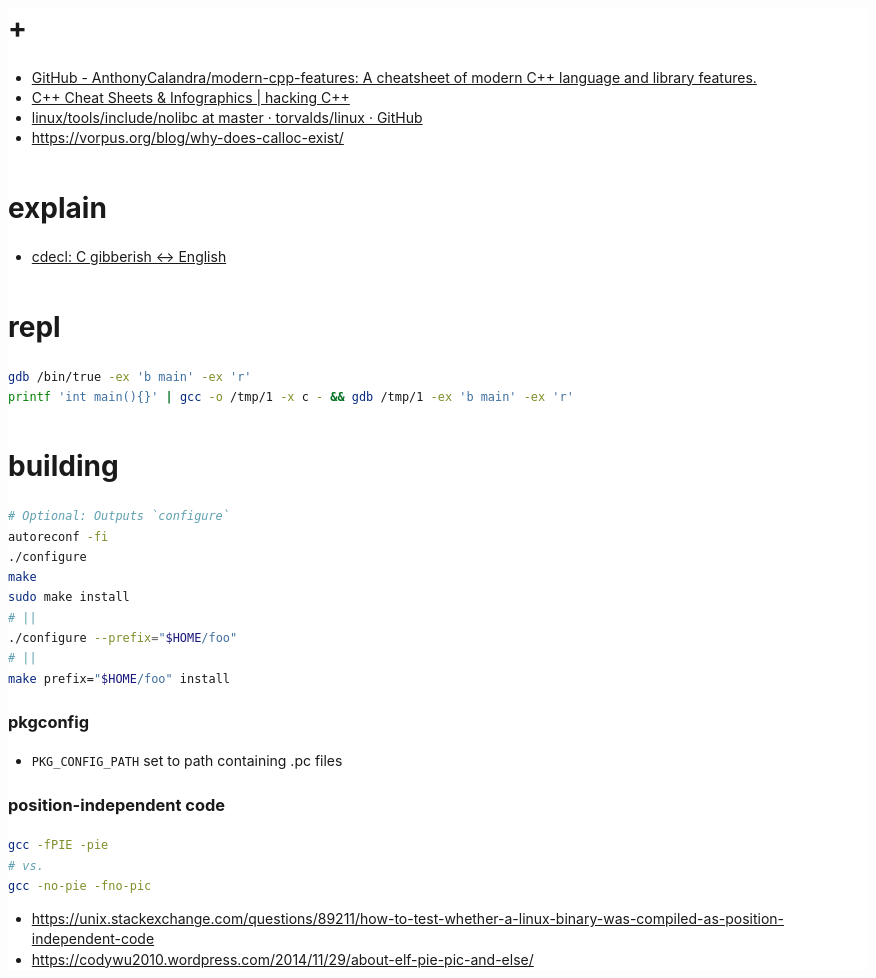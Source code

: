 # +

- [GitHub \- AnthonyCalandra/modern\-cpp\-features: A cheatsheet of modern C\+\+ language and library features\.](https://github.com/AnthonyCalandra/modern-cpp-features)
- [C\+\+ Cheat Sheets &amp; Infographics \| hacking C\+\+](https://hackingcpp.com/cpp/cheat_sheets.html)
- [linux/tools/include/nolibc at master · torvalds/linux · GitHub](https://github.com/torvalds/linux/tree/master/tools/include/nolibc)
- https://vorpus.org/blog/why-does-calloc-exist/

# explain

- [cdecl: C gibberish &harr; English](https://cdecl.org/)

# repl

```bash
gdb /bin/true -ex 'b main' -ex 'r'
printf 'int main(){}' | gcc -o /tmp/1 -x c - && gdb /tmp/1 -ex 'b main' -ex 'r'
```

# building

```bash
# Optional: Outputs `configure`
autoreconf -fi
./configure
make
sudo make install
# ||
./configure --prefix="$HOME/foo"
# ||
make prefix="$HOME/foo" install
```

### pkgconfig

- `PKG_CONFIG_PATH` set to path containing .pc files

### position-independent code

```bash
gcc -fPIE -pie
# vs.
gcc -no-pie -fno-pic
```

- https://unix.stackexchange.com/questions/89211/how-to-test-whether-a-linux-binary-was-compiled-as-position-independent-code
- https://codywu2010.wordpress.com/2014/11/29/about-elf-pie-pic-and-else/
